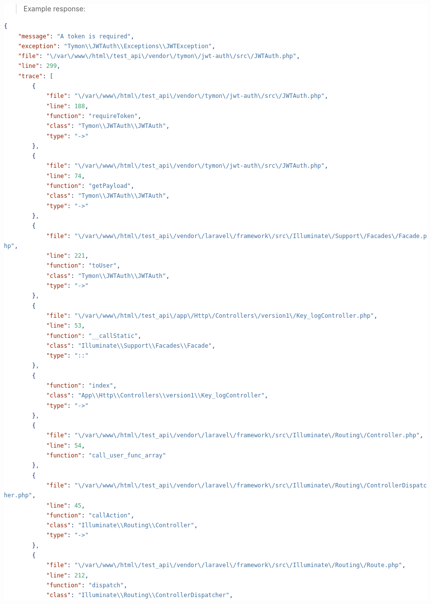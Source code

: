 > Example response:

```json
{
    "message": "A token is required",
    "exception": "Tymon\\JWTAuth\\Exceptions\\JWTException",
    "file": "\/var\/www\/html\/test_api\/vendor\/tymon\/jwt-auth\/src\/JWTAuth.php",
    "line": 299,
    "trace": [
        {
            "file": "\/var\/www\/html\/test_api\/vendor\/tymon\/jwt-auth\/src\/JWTAuth.php",
            "line": 188,
            "function": "requireToken",
            "class": "Tymon\\JWTAuth\\JWTAuth",
            "type": "->"
        },
        {
            "file": "\/var\/www\/html\/test_api\/vendor\/tymon\/jwt-auth\/src\/JWTAuth.php",
            "line": 74,
            "function": "getPayload",
            "class": "Tymon\\JWTAuth\\JWTAuth",
            "type": "->"
        },
        {
            "file": "\/var\/www\/html\/test_api\/vendor\/laravel\/framework\/src\/Illuminate\/Support\/Facades\/Facade.php",
            "line": 221,
            "function": "toUser",
            "class": "Tymon\\JWTAuth\\JWTAuth",
            "type": "->"
        },
        {
            "file": "\/var\/www\/html\/test_api\/app\/Http\/Controllers\/version1\/Key_logController.php",
            "line": 53,
            "function": "__callStatic",
            "class": "Illuminate\\Support\\Facades\\Facade",
            "type": "::"
        },
        {
            "function": "index",
            "class": "App\\Http\\Controllers\\version1\\Key_logController",
            "type": "->"
        },
        {
            "file": "\/var\/www\/html\/test_api\/vendor\/laravel\/framework\/src\/Illuminate\/Routing\/Controller.php",
            "line": 54,
            "function": "call_user_func_array"
        },
        {
            "file": "\/var\/www\/html\/test_api\/vendor\/laravel\/framework\/src\/Illuminate\/Routing\/ControllerDispatcher.php",
            "line": 45,
            "function": "callAction",
            "class": "Illuminate\\Routing\\Controller",
            "type": "->"
        },
        {
            "file": "\/var\/www\/html\/test_api\/vendor\/laravel\/framework\/src\/Illuminate\/Routing\/Route.php",
            "line": 212,
            "function": "dispatch",
            "class": "Illuminate\\Routing\\ControllerDispatcher",
```
